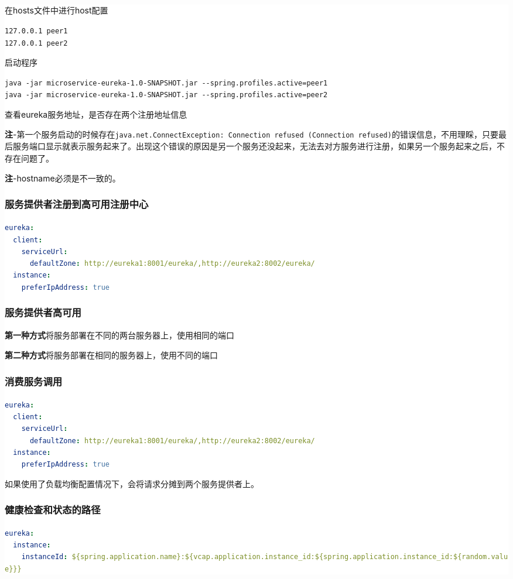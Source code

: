 
在hosts文件中进行host配置

```
127.0.0.1 peer1
127.0.0.1 peer2
```

启动程序

```shell
java -jar microservice-eureka-1.0-SNAPSHOT.jar --spring.profiles.active=peer1
java -jar microservice-eureka-1.0-SNAPSHOT.jar --spring.profiles.active=peer2
```

查看eureka服务地址，是否存在两个注册地址信息

**注**-第一个服务启动的时候存在`java.net.ConnectException: Connection refused (Connection refused)`的错误信息，不用理睬，只要最后服务端口显示就表示服务起来了。出现这个错误的原因是另一个服务还没起来，无法去对方服务进行注册，如果另一个服务起来之后，不存在问题了。

**注**-hostname必须是不一致的。

### 服务提供者注册到高可用注册中心

```yaml
eureka:
  client:
    serviceUrl:
      defaultZone: http://eureka1:8001/eureka/,http://eureka2:8002/eureka/
  instance:
    preferIpAddress: true
```

### 服务提供者高可用

**第一种方式**将服务部署在不同的两台服务器上，使用相同的端口

**第二种方式**将服务部署在相同的服务器上，使用不同的端口

### 消费服务调用

```yaml
eureka:
  client:
    serviceUrl:
      defaultZone: http://eureka1:8001/eureka/,http://eureka2:8002/eureka/
  instance:
    preferIpAddress: true
```

如果使用了负载均衡配置情况下，会将请求分摊到两个服务提供者上。

### 健康检查和状态的路径

```yaml
eureka:
  instance:
    instanceId: ${spring.application.name}:${vcap.application.instance_id:${spring.application.instance_id:${random.value}}}
```
